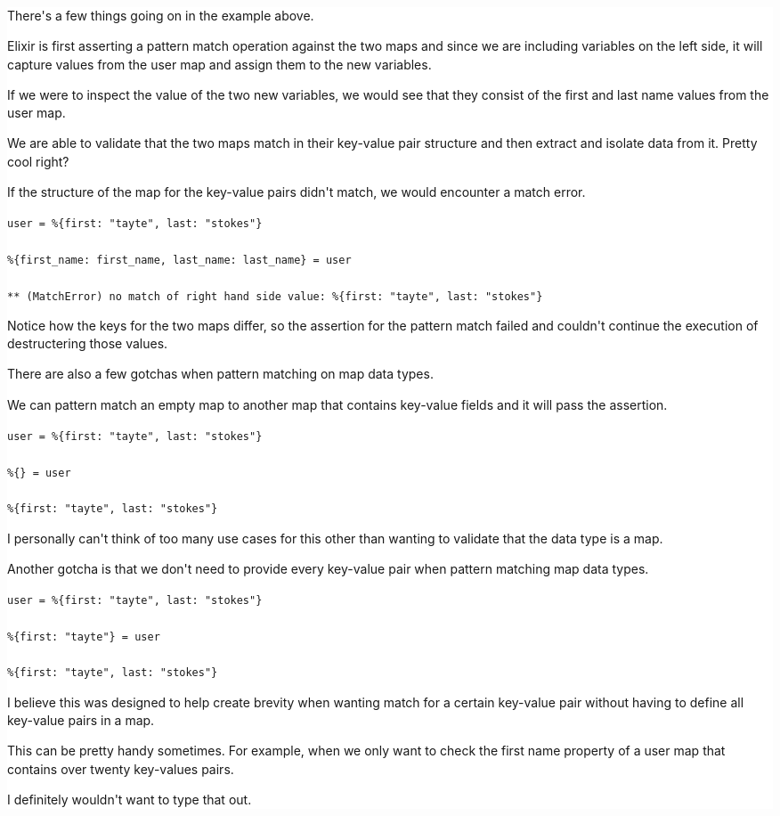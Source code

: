 There's a few things going on in the example above.

Elixir is first asserting a pattern match operation against the two maps and since we are including variables on the left side, it will capture values from the user map and assign them to the new variables.

If we were to inspect the value of the two new variables, we would see that they consist of the first and last name values from the user map.

We are able to validate that the two maps match in their key-value pair structure and then extract and isolate data from it. Pretty cool right?

If the structure of the map for the key-value pairs didn't match, we would encounter a match error.

```
user = %{first: "tayte", last: "stokes"}

%{first_name: first_name, last_name: last_name} = user

** (MatchError) no match of right hand side value: %{first: "tayte", last: "stokes"}
```

Notice how the keys for the two maps differ, so the assertion for the pattern match failed and couldn't continue the execution of destructering those values.

There are also a few gotchas when pattern matching on map data types.

We can pattern match an empty map to another map that contains key-value fields and it will pass the assertion.

```
user = %{first: "tayte", last: "stokes"}

%{} = user

%{first: "tayte", last: "stokes"}
```

I personally can't think of too many use cases for this other than wanting to validate that the data type is a map.

Another gotcha is that we don't need to provide every key-value pair when pattern matching map data types.

```
user = %{first: "tayte", last: "stokes"}

%{first: "tayte"} = user

%{first: "tayte", last: "stokes"}
```

I believe this was designed to help create brevity when wanting match for a certain key-value pair without having to define all key-value pairs in a map.

This can be pretty handy sometimes. For example, when we only want to check the first name property of a user map that contains over twenty key-values pairs.

I definitely wouldn't want to type that out.
